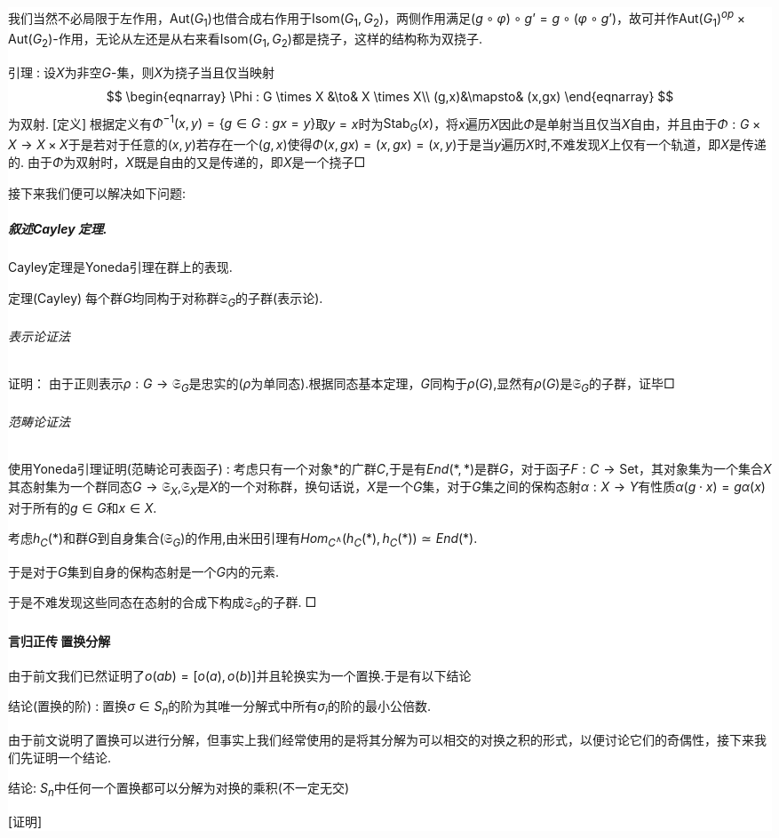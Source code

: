 我们当然不必局限于左作用，$\text{Aut}(G_1)$也借合成右作用于$\text{Isom}(G_1,G_2)$，两侧作用满足$(g\circ \varphi)\circ g’ = g\circ (\varphi \circ g’)$，故可并作$\text{Aut}(G_1)^{op}\times \text{Aut}(G_2)$-作用，无论从左还是从右来看$\text{Isom}(G_1,G_2)$都是挠子，这样的结构称为双挠子.

引理 : 设$X$为非空$G$-集，则$X$为挠子当且仅当映射
$$
\begin{eqnarray}
\Phi : G \times X &\to& X \times X\\
(g,x)&\mapsto& (x,gx)
\end{eqnarray}
$$
为双射.
[定义] 根据定义有$\Phi^{-1}(x,y) =\{g\in G: gx = y\}$取$y = x$时为$\text{Stab}_G(x)$，将$x$遍历$X$因此$\Phi$是单射当且仅当$X$自由，并且由于$\Phi : G \times X \to X\times X$于是若对于任意的$(x,y)$若存在一个$(g,x)$使得$\Phi(x,gx) = (x,gx) =(x,y)$于是当$y$遍历$X$时,不难发现$X$上仅有一个轨道，即$X$是传递的.
由于$\Phi$为双射时，$X$既是自由的又是传递的，即$X$是一个挠子$\Box$


接下来我们便可以解决如下问题:


##### 叙述Cayley 定理.

Cayley定理是Yoneda引理在群上的表现.

定理(Cayley) 每个群$G$均同构于对称群$\mathfrak{S}_G$的子群(表示论).

###### 表示论证法

证明： 由于正则表示$\rho : G \to \mathfrak{S}_G$是忠实的($\rho$为单同态).根据同态基本定理，$G$同构于$\rho(G)$,显然有$\rho(G)$是$\mathfrak{S}_G$的子群，证毕$\Box$

###### 范畴论证法

使用Yoneda引理证明(范畴论可表函子) :
考虑只有一个对象$*$的广群$C$,于是有$End(*,*)$是群$G$，对于函子$F : C \to \text{Set}$，其对象集为一个集合$X$其态射集为一个群同态$G \to \mathfrak{S}_X$,$\mathfrak{S}_X$是$X$的一个对称群，换句话说，$X$是一个$G$集，对于$G$集之间的保构态射$\alpha :X \to Y$有性质$\alpha (g \cdot x) = g \alpha(x)$对于所有的$g \in G$和$x \in X$.

考虑$h_C(*)$和群$G$到自身集合($\mathfrak{S}_G$)的作用,由米田引理有$Hom_{C^{\land}}(h_C(*),h_C(*)) \simeq End(*)$.

于是对于$G$集到自身的保构态射是一个$G$内的元素.

于是不难发现这些同态在态射的合成下构成$\mathfrak{S}_G$的子群. $\Box$



#### 言归正传 置换分解

由于前文我们已然证明了$o(ab) = [o(a),o(b)]$并且轮换实为一个置换.于是有以下结论

结论(置换的阶) : 置换$\sigma\in S_n$的阶为其唯一分解式中所有$\sigma_i$的阶的最小公倍数.



由于前文说明了置换可以进行分解，但事实上我们经常使用的是将其分解为可以相交的对换之积的形式，以便讨论它们的奇偶性，接下来我们先证明一个结论.

结论: $S_n$中任何一个置换都可以分解为对换的乘积(不一定无交)

[证明]
